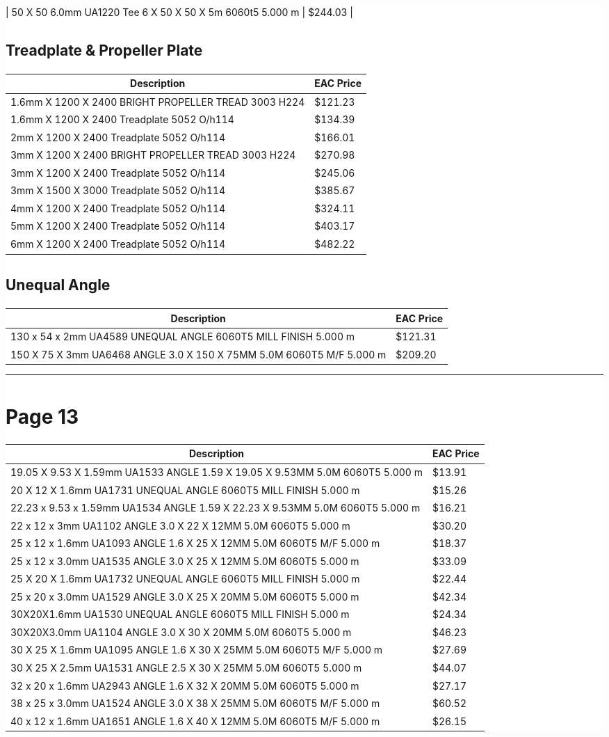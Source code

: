 |  50 X 50 6.0mm UA1220 Tee 6 X 50 X 50 X 5m 6060t5 5.000 m | $\$ 244.03$  |

## Treadplate \& Propeller Plate

|  Description | EAC Price  |
| --- | --- |
|  1.6mm X 1200 X 2400 BRIGHT PROPELLER TREAD 3003 H224 | $\$ 121.23$  |
|  1.6mm X 1200 X 2400 Treadplate 5052 O/h114 | $\$ 134.39$  |
|  2mm X 1200 X 2400 Treadplate 5052 O/h114 | $\$ 166.01$  |
|  3mm X 1200 X 2400 BRIGHT PROPELLER TREAD 3003 H224 | $\$ 270.98$  |
|  3mm X 1200 X 2400 Treadplate 5052 O/h114 | $\$ 245.06$  |
|  3mm X 1500 X 3000 Treadplate 5052 O/h114 | $\$ 385.67$  |
|  4mm X 1200 X 2400 Treadplate 5052 O/h114 | $\$ 324.11$  |
|  5mm X 1200 X 2400 Treadplate 5052 O/h114 | $\$ 403.17$  |
|  6mm X 1200 X 2400 Treadplate 5052 O/h114 | $\$ 482.22$  |

## Unequal Angle

|  Description | EAC Price  |
| --- | --- |
|  130 x 54 x 2mm UA4589 UNEQUAL ANGLE 6060T5 MILL FINISH 5.000 m | $\$ 121.31$  |
|  150 X 75 X 3mm UA6468 ANGLE 3.0 X 150 X 75MM 5.0M 6060T5 M/F 5.000 m | $\$ 209.20$  |

---

# Page 13

|  Description | EAC Price  |
| --- | --- |
|  19.05 X 9.53 X 1.59mm UA1533 ANGLE 1.59 X 19.05 X 9.53MM 5.0M 6060T5 5.000 m | $\$ 13.91$  |
|  20 X 12 X 1.6mm UA1731 UNEQUAL ANGLE 6060T5 MILL FINISH 5.000 m | $\$ 15.26$  |
|  22.23 x 9.53 x 1.59mm UA1534 ANGLE 1.59 X 22.23 X 9.53MM 5.0M 6060T5 5.000 m | $\$ 16.21$  |
|  22 x 12 x 3mm UA1102 ANGLE 3.0 X 22 X 12MM 5.0M 6060T5 5.000 m | $\$ 30.20$  |
|  25 x 12 x 1.6mm UA1093 ANGLE 1.6 X 25 X 12MM 5.0M 6060T5 M/F 5.000 m | $\$ 18.37$  |
|  25 x 12 x 3.0mm UA1535 ANGLE 3.0 X 25 X 12MM 5.0M 6060T5 5.000 m | $\$ 33.09$  |
|  25 X 20 X 1.6mm UA1732 UNEQUAL ANGLE 6060T5 MILL FINISH 5.000 m | $\$ 22.44$  |
|  25 x 20 x 3.0mm UA1529 ANGLE 3.0 X 25 X 20MM 5.0M 6060T5 5.000 m | $\$ 42.34$  |
|  30X20X1.6mm UA1530 UNEQUAL ANGLE 6060T5 MILL FINISH 5.000 m | $\$ 24.34$  |
|  30X20X3.0mm UA1104 ANGLE 3.0 X 30 X 20MM 5.0M 6060T5 5.000 m | $\$ 46.23$  |
|  30 X 25 X 1.6mm UA1095 ANGLE 1.6 X 30 X 25MM 5.0M 6060T5 M/F 5.000 m | $\$ 27.69$  |
|  30 X 25 X 2.5mm UA1531 ANGLE 2.5 X 30 X 25MM 5.0M 6060T5 5.000 m | $\$ 44.07$  |
|  32 x 20 x 1.6mm UA2943 ANGLE 1.6 X 32 X 20MM 5.0M 6060T5 5.000 m | $\$ 27.17$  |
|  38 x 25 x 3.0mm UA1524 ANGLE 3.0 X 38 X 25MM 5.0M 6060T5 M/F 5.000 m | $\$ 60.52$  |
|  40 x 12 x 1.6mm UA1651 ANGLE 1.6 X 40 X 12MM 5.0M 6060T5 M/F 5.000 m | $\$ 26.15$  |
